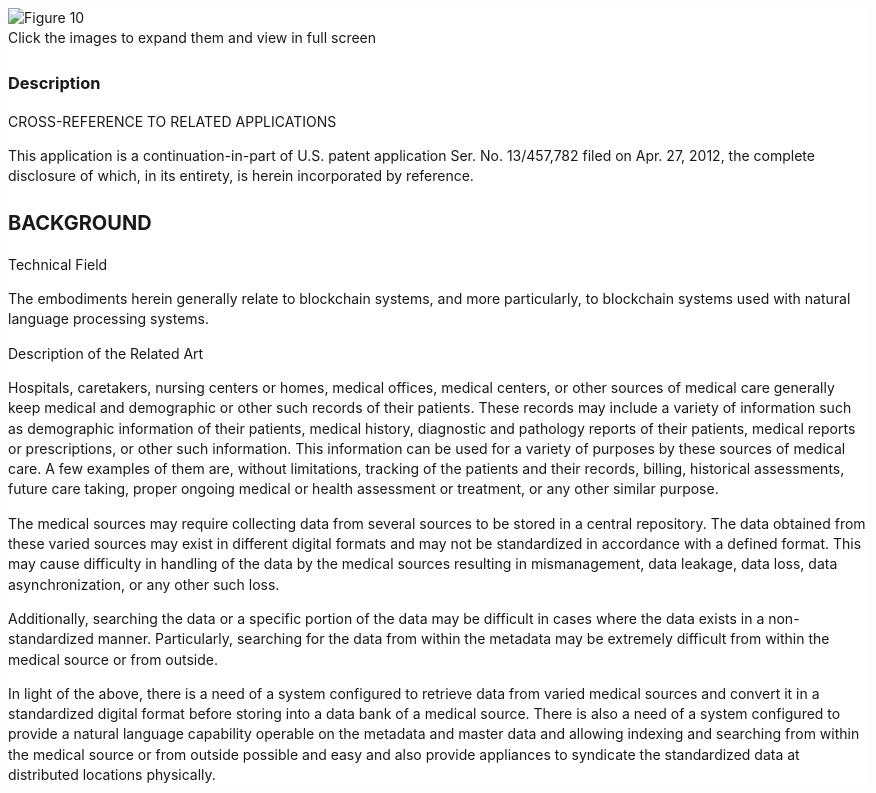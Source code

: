 <div class="flex-shrink-0 p-2" id="fig10">
    <img src="/images/patents/us10984913b2-image-10.png" alt="Figure 10" class="w-64 h-auto !my-0" />
</div></div>
<div class="flex items-center justify-center pt-2">
<span class="text-xs italic text-muted">Click the images to expand them and view in full screen</span>
</div>

### Description

CROSS-REFERENCE TO RELATED APPLICATIONS

This application is a continuation-in-part of U.S. patent application
Ser. No. 13/457,782 filed on Apr. 27, 2012, the complete disclosure of
which, in its entirety, is herein incorporated by reference.

### <span style="font-size:20px">BACKGROUND</span>

Technical Field

The embodiments herein generally relate to blockchain systems, and more
particularly, to blockchain systems used with natural language
processing systems.

Description of the Related Art

Hospitals, caretakers, nursing centers or homes, medical offices,
medical centers, or other sources of medical care generally keep medical
and demographic or other such records of their patients. These records
may include a variety of information such as demographic information of
their patients, medical history, diagnostic and pathology reports of
their patients, medical reports or prescriptions, or other such
information. This information can be used for a variety of purposes by
these sources of medical care. A few examples of them are, without
limitations, tracking of the patients and their records, billing,
historical assessments, future care taking, proper ongoing medical or
health assessment or treatment, or any other similar purpose.

The medical sources may require collecting data from several sources to
be stored in a central repository. The data obtained from these varied
sources may exist in different digital formats and may not be
standardized in accordance with a defined format. This may cause
difficulty in handling of the data by the medical sources resulting in
mismanagement, data leakage, data loss, data asynchronization, or any
other such loss.

Additionally, searching the data or a specific portion of the data may
be difficult in cases where the data exists in a non-standardized
manner. Particularly, searching for the data from within the metadata
may be extremely difficult from within the medical source or from
outside.

In light of the above, there is a need of a system configured to
retrieve data from varied medical sources and convert it in a
standardized digital format before storing into a data bank of a medical
source. There is also a need of a system configured to provide a natural
language capability operable on the metadata and master data and
allowing indexing and searching from within the medical source or from
outside possible and easy and also provide appliances to syndicate the
standardized data at distributed locations physically.
